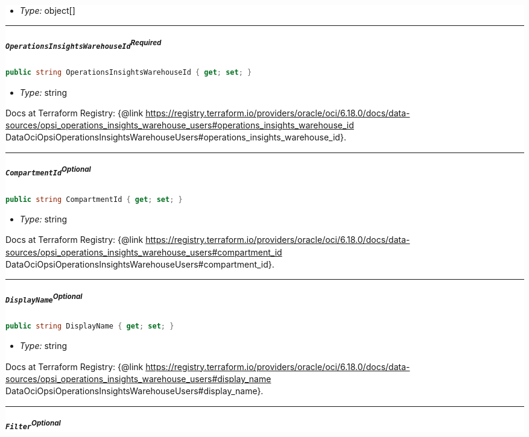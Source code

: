 - *Type:* object[]

---

##### `OperationsInsightsWarehouseId`<sup>Required</sup> <a name="OperationsInsightsWarehouseId" id="rhizo-co-terraform-provider-oci.dataOciOpsiOperationsInsightsWarehouseUsers.DataOciOpsiOperationsInsightsWarehouseUsersConfig.property.operationsInsightsWarehouseId"></a>

```csharp
public string OperationsInsightsWarehouseId { get; set; }
```

- *Type:* string

Docs at Terraform Registry: {@link https://registry.terraform.io/providers/oracle/oci/6.18.0/docs/data-sources/opsi_operations_insights_warehouse_users#operations_insights_warehouse_id DataOciOpsiOperationsInsightsWarehouseUsers#operations_insights_warehouse_id}.

---

##### `CompartmentId`<sup>Optional</sup> <a name="CompartmentId" id="rhizo-co-terraform-provider-oci.dataOciOpsiOperationsInsightsWarehouseUsers.DataOciOpsiOperationsInsightsWarehouseUsersConfig.property.compartmentId"></a>

```csharp
public string CompartmentId { get; set; }
```

- *Type:* string

Docs at Terraform Registry: {@link https://registry.terraform.io/providers/oracle/oci/6.18.0/docs/data-sources/opsi_operations_insights_warehouse_users#compartment_id DataOciOpsiOperationsInsightsWarehouseUsers#compartment_id}.

---

##### `DisplayName`<sup>Optional</sup> <a name="DisplayName" id="rhizo-co-terraform-provider-oci.dataOciOpsiOperationsInsightsWarehouseUsers.DataOciOpsiOperationsInsightsWarehouseUsersConfig.property.displayName"></a>

```csharp
public string DisplayName { get; set; }
```

- *Type:* string

Docs at Terraform Registry: {@link https://registry.terraform.io/providers/oracle/oci/6.18.0/docs/data-sources/opsi_operations_insights_warehouse_users#display_name DataOciOpsiOperationsInsightsWarehouseUsers#display_name}.

---

##### `Filter`<sup>Optional</sup> <a name="Filter" id="rhizo-co-terraform-provider-oci.dataOciOpsiOperationsInsightsWarehouseUsers.DataOciOpsiOperationsInsightsWarehouseUsersConfig.property.filter"></a>
